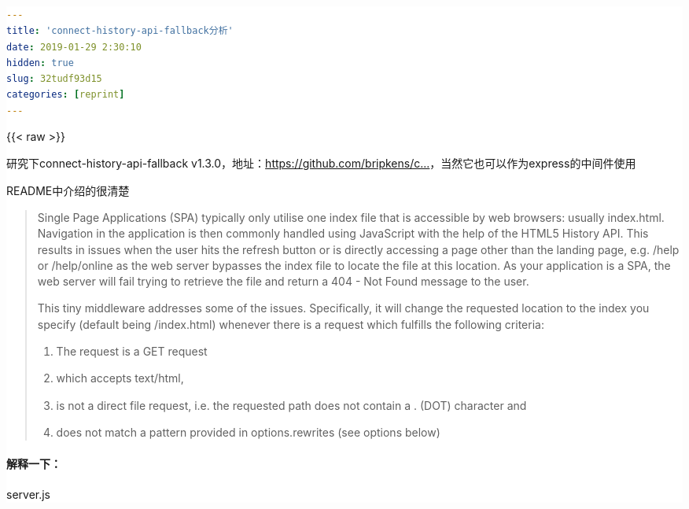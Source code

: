 ```yaml
---
title: 'connect-history-api-fallback分析' 
date: 2019-01-29 2:30:10
hidden: true
slug: 32tudf93d15
categories: [reprint]
---
```


{{< raw >}}

                    
<p>研究下connect-history-api-fallback v1.3.0，地址：<a href="https://github.com/bripkens/connect-history-api-fallback" rel="nofollow noreferrer" target="_blank">https://github.com/bripkens/c...</a>，当然它也可以作为express的中间件使用</p>
<p>README中介绍的很清楚</p>
<blockquote>
<p>Single Page Applications (SPA) typically only utilise one index file that is accessible by web browsers: usually index.html. Navigation in the application is then commonly handled using JavaScript with the help of the HTML5 History API. This results in issues when the user hits the refresh button or is directly accessing a page other than the landing page, e.g. /help or /help/online as the web server bypasses the index file to locate the file at this location. As your application is a SPA, the web server will fail trying to retrieve the file and return a 404 - Not Found message to the user.</p>
<p>This tiny middleware addresses some of the issues. Specifically, it will change the requested location to the index you specify (default being /index.html) whenever there is a request which fulfills the following criteria:</p>
<ol>
<li><p>The request is a GET request</p></li>
<li><p>which accepts text/html,</p></li>
<li><p>is not a direct file request, i.e. the requested path does not contain a . (DOT) character and</p></li>
<li><p>does not match a pattern provided in options.rewrites (see options below)</p></li>
</ol>
</blockquote>
<h4>解释一下：</h4>
<p>server.js</p>
<div class="widget-codetool" style="display:none;">
      <div class="widget-codetool--inner">
      <span class="selectCode code-tool" data-toggle="tooltip" data-placement="top" title="" data-original-title="全选"></span>
      <span type="button" class="copyCode code-tool" data-toggle="tooltip" data-placement="top" data-clipboard-text="const path = require('path')

const express = require('express')
const router = express.Router()

const indexRoute = router.get('/', (req, res) => {
  res.status(200).render('index', {
    title: '首页'
  })
})

